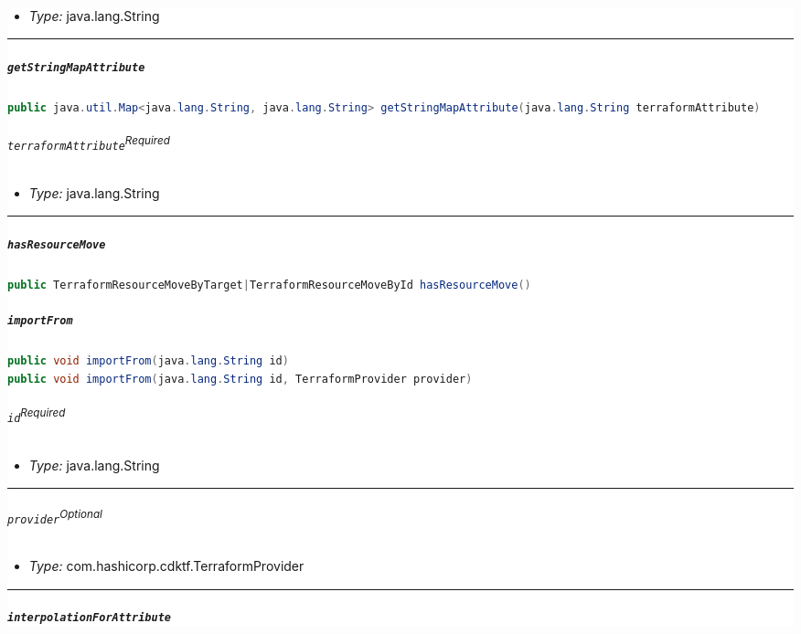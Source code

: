 - *Type:* java.lang.String

---

##### `getStringMapAttribute` <a name="getStringMapAttribute" id="@cdktf/provider-datadog.appBuilderApp.AppBuilderApp.getStringMapAttribute"></a>

```java
public java.util.Map<java.lang.String, java.lang.String> getStringMapAttribute(java.lang.String terraformAttribute)
```

###### `terraformAttribute`<sup>Required</sup> <a name="terraformAttribute" id="@cdktf/provider-datadog.appBuilderApp.AppBuilderApp.getStringMapAttribute.parameter.terraformAttribute"></a>

- *Type:* java.lang.String

---

##### `hasResourceMove` <a name="hasResourceMove" id="@cdktf/provider-datadog.appBuilderApp.AppBuilderApp.hasResourceMove"></a>

```java
public TerraformResourceMoveByTarget|TerraformResourceMoveById hasResourceMove()
```

##### `importFrom` <a name="importFrom" id="@cdktf/provider-datadog.appBuilderApp.AppBuilderApp.importFrom"></a>

```java
public void importFrom(java.lang.String id)
public void importFrom(java.lang.String id, TerraformProvider provider)
```

###### `id`<sup>Required</sup> <a name="id" id="@cdktf/provider-datadog.appBuilderApp.AppBuilderApp.importFrom.parameter.id"></a>

- *Type:* java.lang.String

---

###### `provider`<sup>Optional</sup> <a name="provider" id="@cdktf/provider-datadog.appBuilderApp.AppBuilderApp.importFrom.parameter.provider"></a>

- *Type:* com.hashicorp.cdktf.TerraformProvider

---

##### `interpolationForAttribute` <a name="interpolationForAttribute" id="@cdktf/provider-datadog.appBuilderApp.AppBuilderApp.interpolationForAttribute"></a>
